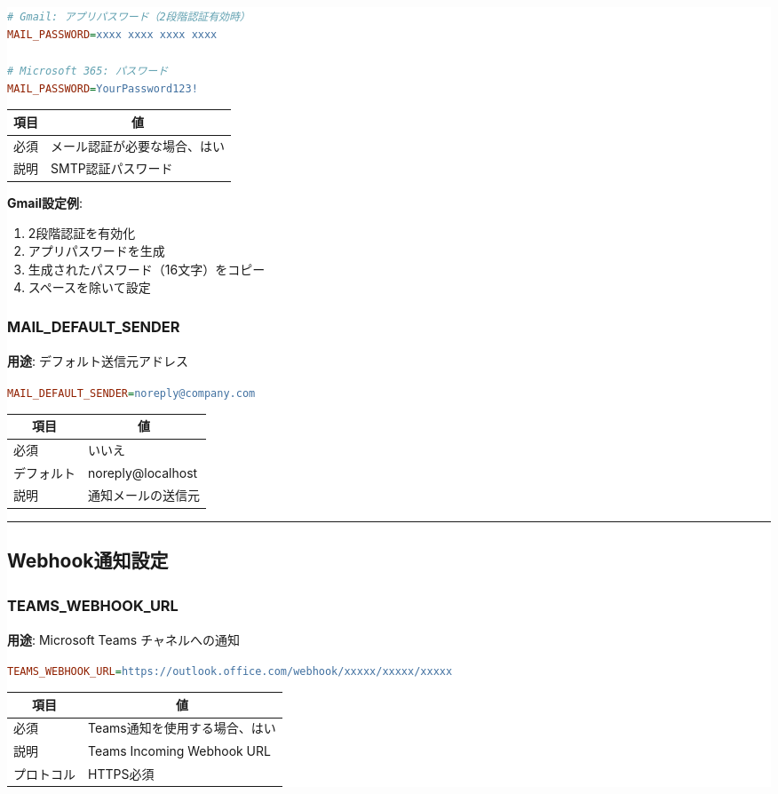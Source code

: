 ```ini
# Gmail: アプリパスワード（2段階認証有効時）
MAIL_PASSWORD=xxxx xxxx xxxx xxxx

# Microsoft 365: パスワード
MAIL_PASSWORD=YourPassword123!
```

| 項目 | 値 |
|------|-----|
| 必須 | メール認証が必要な場合、はい |
| 説明 | SMTP認証パスワード |

**Gmail設定例**:

1. 2段階認証を有効化
2. アプリパスワードを生成
3. 生成されたパスワード（16文字）をコピー
4. スペースを除いて設定

### MAIL_DEFAULT_SENDER

**用途**: デフォルト送信元アドレス

```ini
MAIL_DEFAULT_SENDER=noreply@company.com
```

| 項目 | 値 |
|------|-----|
| 必須 | いいえ |
| デフォルト | noreply@localhost |
| 説明 | 通知メールの送信元 |

---

## Webhook通知設定

### TEAMS_WEBHOOK_URL

**用途**: Microsoft Teams チャネルへの通知

```ini
TEAMS_WEBHOOK_URL=https://outlook.office.com/webhook/xxxxx/xxxxx/xxxxx
```

| 項目 | 値 |
|------|-----|
| 必須 | Teams通知を使用する場合、はい |
| 説明 | Teams Incoming Webhook URL |
| プロトコル | HTTPS必須 |
